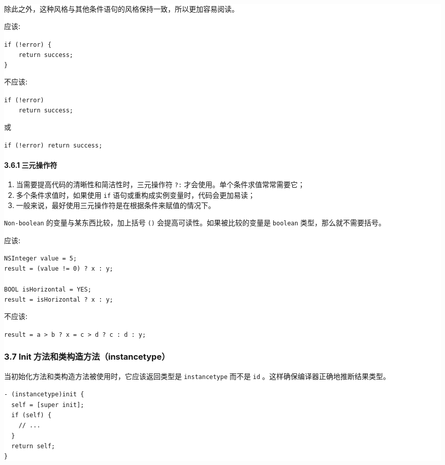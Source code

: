 除此之外，这种风格与其他条件语句的风格保持一致，所以更加容易阅读。

应该:

```
if (!error) {
    return success;
}
```

不应该:

```
if (!error)
    return success;
```

或

```
if (!error) return success;
```

#### 3.6.1 三元操作符

1. 当需要提高代码的清晰性和简洁性时，三元操作符 `?:` 才会使用。单个条件求值常常需要它；
2. 多个条件求值时，如果使用 `if` 语句或重构成实例变量时，代码会更加易读；
3. 一般来说，最好使用三元操作符是在根据条件来赋值的情况下。

`Non-boolean` 的变量与某东西比较，加上括号 `()` 会提高可读性。如果被比较的变量是 `boolean` 类型，那么就不需要括号。

应该:

```
NSInteger value = 5;
result = (value != 0) ? x : y;

BOOL isHorizontal = YES;
result = isHorizontal ? x : y;
```

不应该:

```
result = a > b ? x = c > d ? c : d : y;
```

### 3.7 Init 方法和类构造方法（instancetype）

当初始化方法和类构造方法被使用时，它应该返回类型是 `instancetype` 而不是 `id` 。这样确保编译器正确地推断结果类型。

```
- (instancetype)init {
  self = [super init];
  if (self) {
    // ...
  }
  return self;
}
```
